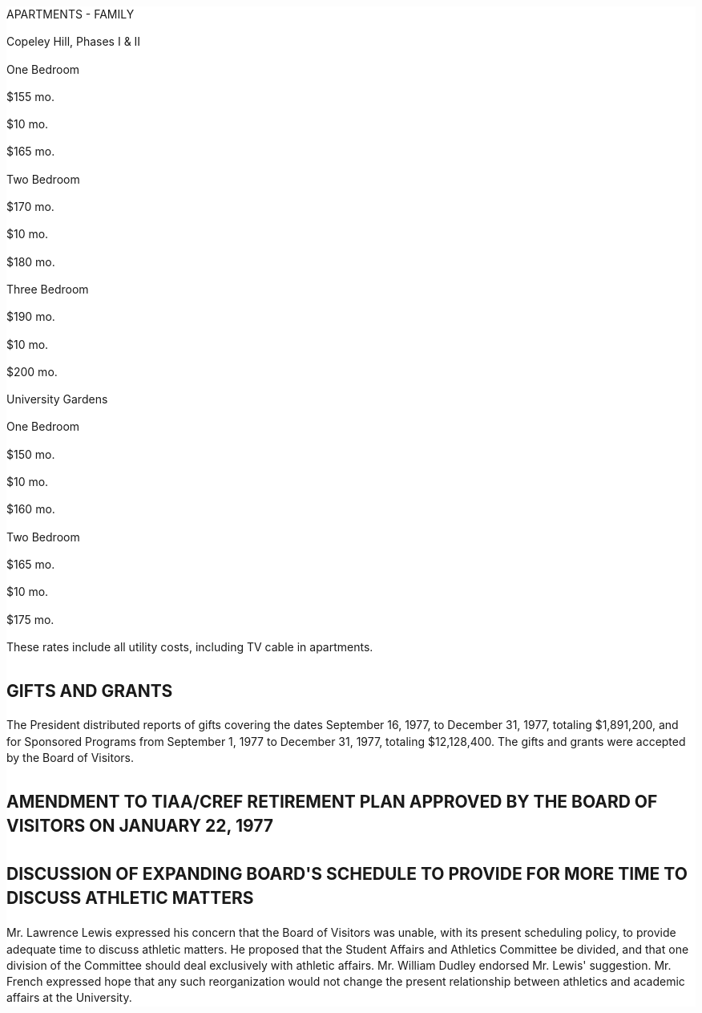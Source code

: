 APARTMENTS - FAMILY

Copeley Hill, Phases I & II

One Bedroom

$155 mo.

$10 mo.

$165 mo.

Two Bedroom

$170 mo.

$10 mo.

$180 mo.

Three Bedroom

$190 mo.

$10 mo.

$200 mo.

University Gardens

One Bedroom

$150 mo.

$10 mo.

$160 mo.

Two Bedroom

$165 mo.

$10 mo.

$175 mo.

These rates include all utility costs, including TV cable in apartments.

GIFTS AND GRANTS
----------------

The President distributed reports of gifts covering the dates September 16, 1977, to December 31, 1977, totaling $1,891,200, and for Sponsored Programs from September 1, 1977 to December 31, 1977, totaling $12,128,400. The gifts and grants were accepted by the Board of Visitors.

AMENDMENT TO TIAA/CREF RETIREMENT PLAN APPROVED BY THE BOARD OF VISITORS ON JANUARY 22, 1977
--------------------------------------------------------------------------------------------

DISCUSSION OF EXPANDING BOARD'S SCHEDULE TO PROVIDE FOR MORE TIME TO DISCUSS ATHLETIC MATTERS
---------------------------------------------------------------------------------------------

Mr. Lawrence Lewis expressed his concern that the Board of Visitors was unable, with its present scheduling policy, to provide adequate time to discuss athletic matters. He proposed that the Student Affairs and Athletics Committee be divided, and that one division of the Committee should deal exclusively with athletic affairs. Mr. William Dudley endorsed Mr. Lewis' suggestion. Mr. French expressed hope that any such reorganization would not change the present relationship between athletics and academic affairs at the University.
